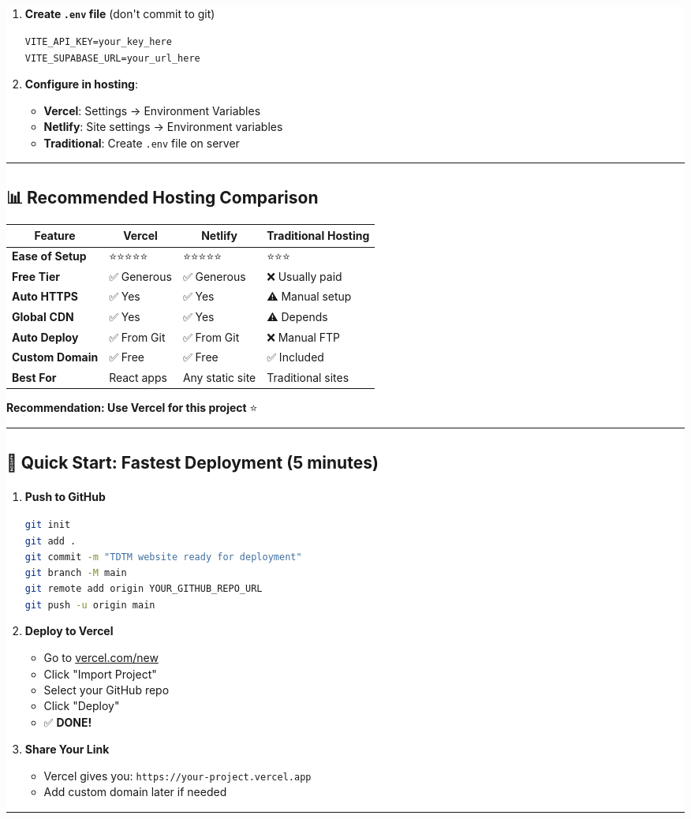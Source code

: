 1. **Create `.env` file** (don't commit to git)
   ```
   VITE_API_KEY=your_key_here
   VITE_SUPABASE_URL=your_url_here
   ```

2. **Configure in hosting**:
   - **Vercel**: Settings → Environment Variables
   - **Netlify**: Site settings → Environment variables
   - **Traditional**: Create `.env` file on server

---

## 📊 Recommended Hosting Comparison

| Feature | Vercel | Netlify | Traditional Hosting |
|---------|--------|---------|---------------------|
| **Ease of Setup** | ⭐⭐⭐⭐⭐ | ⭐⭐⭐⭐⭐ | ⭐⭐⭐ |
| **Free Tier** | ✅ Generous | ✅ Generous | ❌ Usually paid |
| **Auto HTTPS** | ✅ Yes | ✅ Yes | ⚠️ Manual setup |
| **Global CDN** | ✅ Yes | ✅ Yes | ⚠️ Depends |
| **Auto Deploy** | ✅ From Git | ✅ From Git | ❌ Manual FTP |
| **Custom Domain** | ✅ Free | ✅ Free | ✅ Included |
| **Best For** | React apps | Any static site | Traditional sites |

**Recommendation: Use Vercel for this project** ⭐

---

## 🚀 Quick Start: Fastest Deployment (5 minutes)

1. **Push to GitHub**
   ```bash
   git init
   git add .
   git commit -m "TDTM website ready for deployment"
   git branch -M main
   git remote add origin YOUR_GITHUB_REPO_URL
   git push -u origin main
   ```

2. **Deploy to Vercel**
   - Go to [vercel.com/new](https://vercel.com/new)
   - Click "Import Project"
   - Select your GitHub repo
   - Click "Deploy"
   - ✅ **DONE!**

3. **Share Your Link**
   - Vercel gives you: `https://your-project.vercel.app`
   - Add custom domain later if needed

---